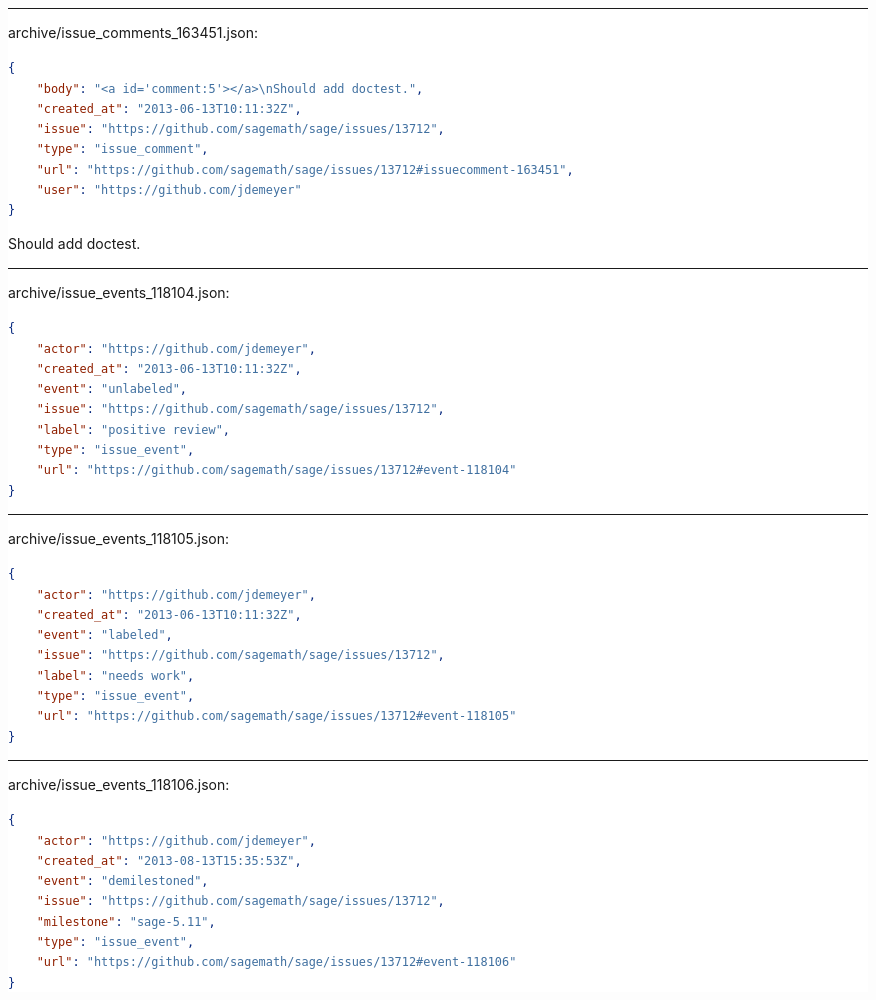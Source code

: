

---

archive/issue_comments_163451.json:
```json
{
    "body": "<a id='comment:5'></a>\nShould add doctest.",
    "created_at": "2013-06-13T10:11:32Z",
    "issue": "https://github.com/sagemath/sage/issues/13712",
    "type": "issue_comment",
    "url": "https://github.com/sagemath/sage/issues/13712#issuecomment-163451",
    "user": "https://github.com/jdemeyer"
}
```

<a id='comment:5'></a>
Should add doctest.



---

archive/issue_events_118104.json:
```json
{
    "actor": "https://github.com/jdemeyer",
    "created_at": "2013-06-13T10:11:32Z",
    "event": "unlabeled",
    "issue": "https://github.com/sagemath/sage/issues/13712",
    "label": "positive review",
    "type": "issue_event",
    "url": "https://github.com/sagemath/sage/issues/13712#event-118104"
}
```



---

archive/issue_events_118105.json:
```json
{
    "actor": "https://github.com/jdemeyer",
    "created_at": "2013-06-13T10:11:32Z",
    "event": "labeled",
    "issue": "https://github.com/sagemath/sage/issues/13712",
    "label": "needs work",
    "type": "issue_event",
    "url": "https://github.com/sagemath/sage/issues/13712#event-118105"
}
```



---

archive/issue_events_118106.json:
```json
{
    "actor": "https://github.com/jdemeyer",
    "created_at": "2013-08-13T15:35:53Z",
    "event": "demilestoned",
    "issue": "https://github.com/sagemath/sage/issues/13712",
    "milestone": "sage-5.11",
    "type": "issue_event",
    "url": "https://github.com/sagemath/sage/issues/13712#event-118106"
}
```
